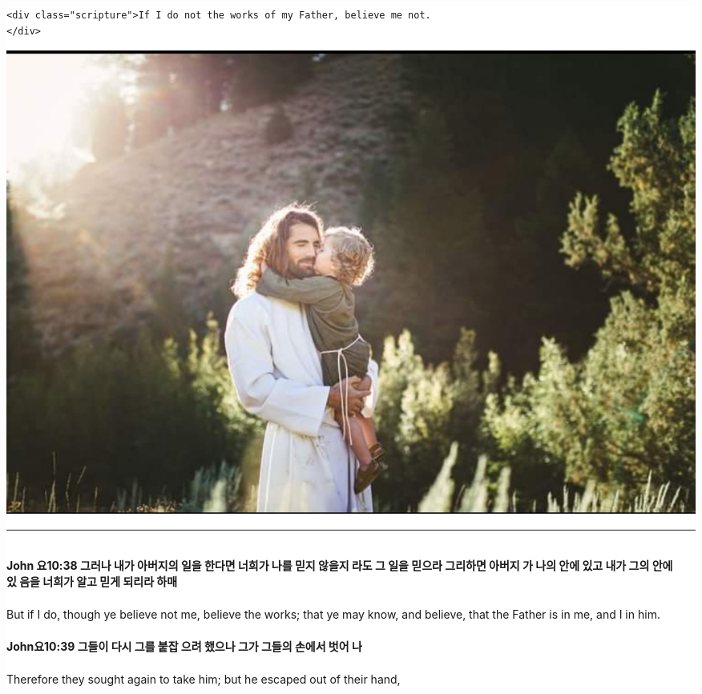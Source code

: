     <div class="scripture">If I do not the works of my Father, believe me not. 
    </div>         
  </div>
  <div class="image-container">
    <img src='../../pictures/picture_46.jpg'>
  </div>
</div>

---

<div class="columns">
  <div class="scriptures">
    <br>
    <div class="scripture">
      <b>John 요10:38 그러나 내가 아버지의 일을 한다면 너희가 나를 믿지 않을지 라도 그 일을 믿으라 그리하면 아버지 가 나의 안에 있고 내가 그의 안에 있 음을 너희가 알고 믿게 되리라 하매 
      </b>
    </div>
    <br>
    <div class="scripture">But if I do, though ye believe not me, believe the works; that ye may know, and believe, that the Father is in me, and I in him. 
    </div>
    <br>
    <div class="scripture">
      <b>John요10:39 그들이 다시 그를 붙잡 으려 했으나 그가 그들의 손에서 벗어 나 
      </b>
    </div>
    <br>
    <div class="scripture">Therefore they sought again to take him; but he escaped out of their hand, 
    </div>         
  </div>
  <div class="image-container">